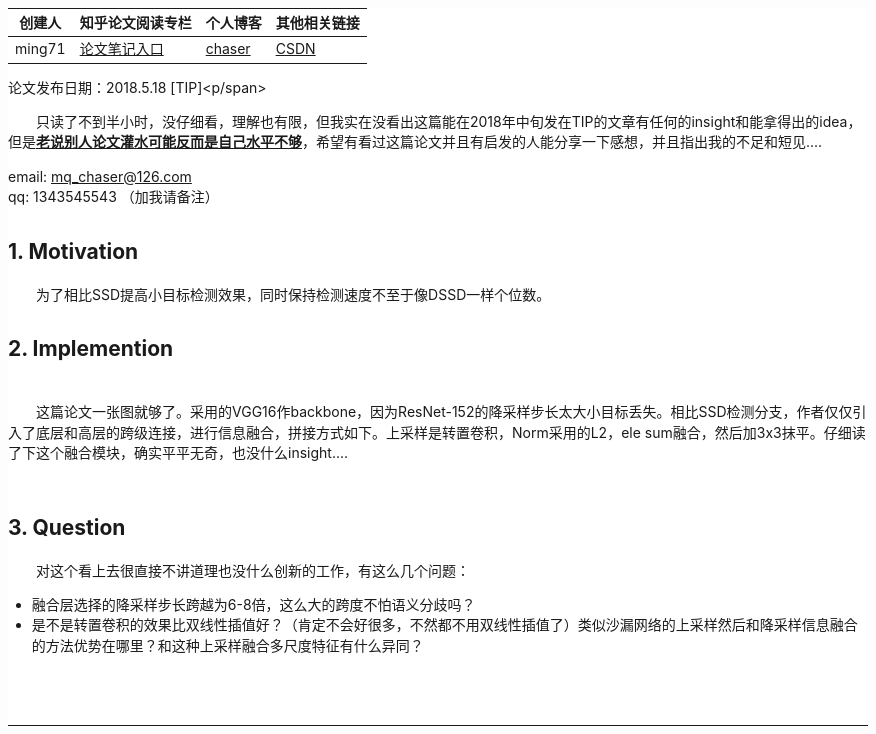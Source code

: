 |  创建人   |  知乎论文阅读专栏 | 个人博客 | 其他相关链接 |
|  ----  | ----  | ----  | ----  |
| ming71  | [论文笔记入口](https://zhuanlan.zhihu.com/c_1113860303082704896) | [chaser](https://ming71.github.io/) |   [CSDN](https://blog.csdn.net/mingqi1996) 
<span id="inline-blue">论文发布日期：2018.5.18 [TIP]<p/span>

&emsp;&emsp;只读了不到半小时，没仔细看，理解也有限，但我实在没看出这篇能在2018年中旬发在TIP的文章有任何的insight和能拿得出的idea，但是<u>**老说别人论文灌水可能反而是自己水平不够**</u>，希望有看过这篇论文并且有启发的人能分享一下感想，并且指出我的不足和短见....  

email: mq_chaser@126.com  
qq: 1343545543 （加我请备注）   


## 1. Motivation  
&emsp;&emsp;为了相比SSD提高小目标检测效果，同时保持检测速度不至于像DSSD一样个位数。  

## 2. Implemention
<center><img src="http://chaserblog.test.upcdn.net/blogs/paper/MDSSD/str1.png" alt="" style="width:80%" /></center>
&emsp;&emsp;这篇论文一张图就够了。采用的VGG16作backbone，因为ResNet-152的降采样步长太大小目标丢失。相比SSD检测分支，作者仅仅引入了底层和高层的跨级连接，进行信息融合，拼接方式如下。上采样是转置卷积，Norm采用的L2，ele sum融合，然后加3x3抹平。仔细读了下这个融合模块，确实平平无奇，也没什么insight....
<center><img src="http://chaserblog.test.upcdn.net/blogs/paper/MDSSD/str2.png" alt="" style="width:50%" /></center>

## 3. Question  
&emsp;&emsp;对这个看上去很直接不讲道理也没什么创新的工作，有这么几个问题：
* 融合层选择的降采样步长跨越为6-8倍，这么大的跨度不怕语义分歧吗？
* 是不是转置卷积的效果比双线性插值好？（肯定不会好很多，不然都不用双线性插值了）类似沙漏网络的上采样然后和降采样信息融合的方法优势在哪里？和这种上采样融合多尺度特征有什么异同？


<br>
<br>
<hr />